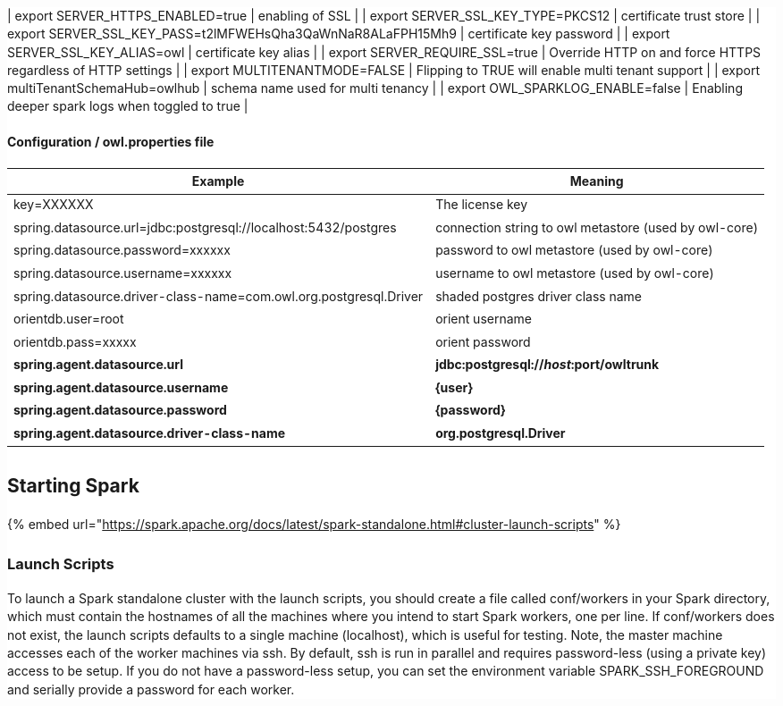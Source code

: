 | export SERVER\_HTTPS\_ENABLED=true                                        | enabling of SSL                                                                                                                                                                                                                                                          |
| export SERVER\_SSL\_KEY\_TYPE=PKCS12                                      | certificate trust store                                                                                                                                                                                                                                                  |
| export SERVER\_SSL\_KEY\_PASS=t2lMFWEHsQha3QaWnNaR8ALaFPH15Mh9            | certificate key password                                                                                                                                                                                                                                                 |
| export SERVER\_SSL\_KEY\_ALIAS=owl                                        |  certificate key alias                                                                                                                                                                                                                                                   |
| export SERVER\_REQUIRE\_SSL=true                                          | Override HTTP on and force HTTPS regardless of HTTP settings                                                                                                                                                                                                             |
| export MULTITENANTMODE=FALSE                                              | Flipping to TRUE will enable multi tenant support                                                                                                                                                                                                                        |
| export multiTenantSchemaHub=owlhub                                        | schema name used for multi tenancy                                                                                                                                                                                                                                       |
| export OWL\_SPARKLOG\_ENABLE=false                                        | Enabling deeper spark logs when toggled to true                                                                                                                                                                                                                          |

#### Configuration / owl.properties file <a href="#configuration-owl.properties-file" id="configuration-owl.properties-file"></a>

| Example                                                           | Meaning                                               |
| ----------------------------------------------------------------- | ----------------------------------------------------- |
| key=XXXXXX                                                        | The license key                                       |
| spring.datasource.url=jdbc:postgresql://localhost:5432/postgres   | connection string to owl metastore (used by owl-core) |
| spring.datasource.password=xxxxxx                                 | password to owl metastore (used by owl-core)          |
| spring.datasource.username=xxxxxx                                 | username to owl metastore (used by owl-core)          |
| spring.datasource.driver-class-name=com.owl.org.postgresql.Driver | shaded postgres driver class name                     |
| orientdb.user=root                                                | orient username                                       |
| orientdb.pass=xxxxx                                               | orient password                                       |
| **spring.agent.datasource.url**                                   | **jdbc:postgresql://$host:$port/owltrunk**            |
| **spring.agent.datasource.username**                              | **{user}**                                            |
| **spring.agent.datasource.password**                              | **{password}**                                        |
| **spring.agent.datasource.driver-class-name**                     | **org.postgresql.Driver**                             |



## Starting Spark

{% embed url="https://spark.apache.org/docs/latest/spark-standalone.html#cluster-launch-scripts" %}

### Launch Scripts

To launch a Spark standalone cluster with the launch scripts, you should create a file called conf/workers in your Spark directory, which must contain the hostnames of all the machines where you intend to start Spark workers, one per line. If conf/workers does not exist, the launch scripts defaults to a single machine (localhost), which is useful for testing. Note, the master machine accesses each of the worker machines via ssh. By default, ssh is run in parallel and requires password-less (using a private key) access to be setup. If you do not have a password-less setup, you can set the environment variable SPARK\_SSH\_FOREGROUND and serially provide a password for each worker.
